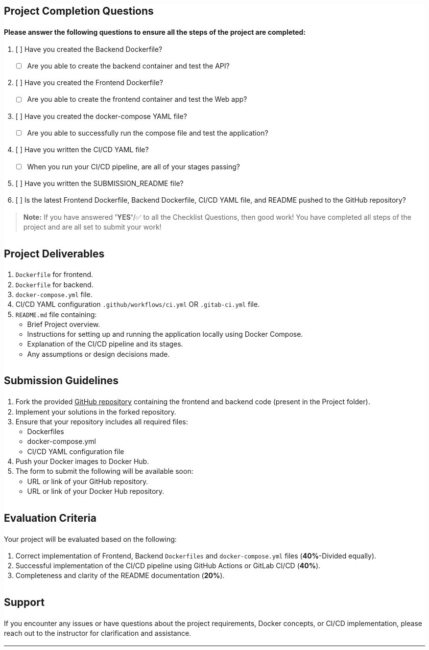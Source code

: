 ## Project Completion Questions

**Please answer the following questions to ensure all the steps of the project are completed:**

1. [ ] Have you created the Backend Dockerfile?
   - [ ] Are you able to create the backend container and test the API?
2. [ ] Have you created the Frontend Dockerfile?
   - [ ] Are you able to create the frontend container and test the Web app?
3. [ ] Have you created the docker-compose YAML file?
   - [ ] Are you able to successfully run the compose file and test the application?
4. [ ] Have you written the CI/CD YAML file?
   - [ ] When you run your CI/CD pipeline, are all of your stages passing?
5. [ ] Have you written the SUBMISSION_README file?

6. [ ] Is the latest Frontend Dockerfile, Backend Dockerfile, CI/CD YAML file, and README pushed to the GitHub repository?

> **Note:** If you have answered **'YES'**/✅ to all the Checklist Questions, then good work! You have completed all steps of the project and are all set to submit your work!

## Project Deliverables

1. `Dockerfile` for frontend.
2. `Dockerfile` for backend.
3. `docker-compose.yml` file.
4. CI/CD YAML configuration `.github/workflows/ci.yml` OR `.gitab-ci.yml` file.
5. `README.md` file containing:
   - Brief Project overview.
   - Instructions for setting up and running the application locally using Docker Compose.
   - Explanation of the CI/CD pipeline and its stages.
   - Any assumptions or design decisions made.

## Submission Guidelines

1. Fork the provided [GitHub repository](https://github.com/shiftkey-labs/DevOps-Foundations-Course/tree/master) containing the frontend and backend code (present in the Project folder).
2. Implement your solutions in the forked repository.
3. Ensure that your repository includes all required files:
   - Dockerfiles
   - docker-compose.yml
   - CI/CD YAML configuration file
4. Push your Docker images to Docker Hub.
5. The form to submit the following will be available soon:
   - URL or link of your GitHub repository.
   - URL or link of your Docker Hub repository.

## Evaluation Criteria

Your project will be evaluated based on the following:

1. Correct implementation of Frontend, Backend `Dockerfiles` and `docker-compose.yml` files (**40%**-Divided equally).
2. Successful implementation of the CI/CD pipeline using GitHub Actions or GitLab CI/CD (**40%**).
3. Completeness and clarity of the README documentation (**20%**).

## Support

If you encounter any issues or have questions about the project requirements, Docker concepts, or CI/CD implementation, please reach out to the instructor for clarification and assistance.

---
